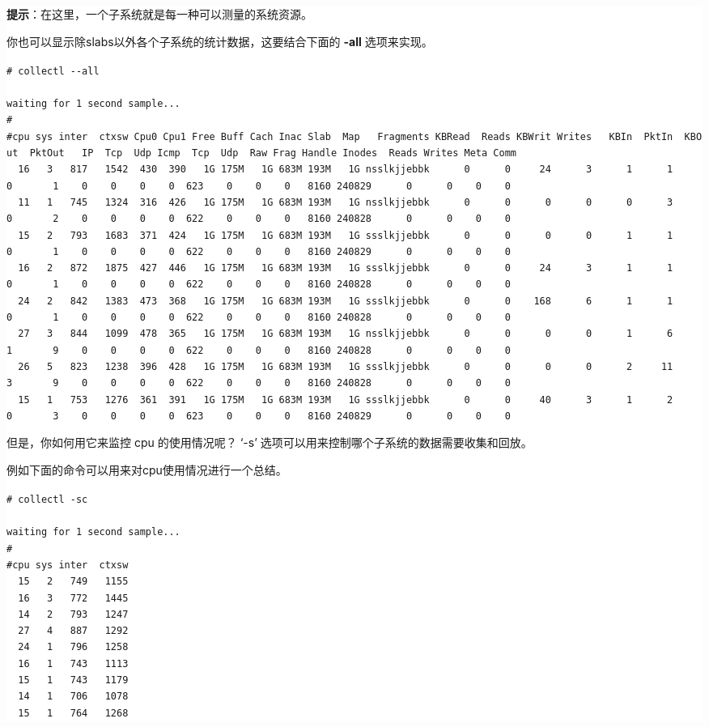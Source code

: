 **提示**：在这里，一个子系统就是每一种可以测量的系统资源。


你也可以显示除slabs以外各个子系统的统计数据，这要结合下面的 **-all** 选项来实现。



```
# collectl --all

waiting for 1 second sample...
#
#cpu sys inter  ctxsw Cpu0 Cpu1 Free Buff Cach Inac Slab  Map   Fragments KBRead  Reads KBWrit Writes   KBIn  PktIn  KBOut  PktOut   IP  Tcp  Udp Icmp  Tcp  Udp  Raw Frag Handle Inodes  Reads Writes Meta Comm 
  16   3   817   1542  430  390   1G 175M   1G 683M 193M   1G nsslkjjebbk      0      0     24      3      1      1      0       1    0    0    0    0  623    0    0    0   8160 240829      0      0    0    0 
  11   1   745   1324  316  426   1G 175M   1G 683M 193M   1G nsslkjjebbk      0      0      0      0      0      3      0       2    0    0    0    0  622    0    0    0   8160 240828      0      0    0    0 
  15   2   793   1683  371  424   1G 175M   1G 683M 193M   1G ssslkjjebbk      0      0      0      0      1      1      0       1    0    0    0    0  622    0    0    0   8160 240829      0      0    0    0 
  16   2   872   1875  427  446   1G 175M   1G 683M 193M   1G ssslkjjebbk      0      0     24      3      1      1      0       1    0    0    0    0  622    0    0    0   8160 240828      0      0    0    0 
  24   2   842   1383  473  368   1G 175M   1G 683M 193M   1G ssslkjjebbk      0      0    168      6      1      1      0       1    0    0    0    0  622    0    0    0   8160 240828      0      0    0    0 
  27   3   844   1099  478  365   1G 175M   1G 683M 193M   1G nsslkjjebbk      0      0      0      0      1      6      1       9    0    0    0    0  622    0    0    0   8160 240828      0      0    0    0 
  26   5   823   1238  396  428   1G 175M   1G 683M 193M   1G ssslkjjebbk      0      0      0      0      2     11      3       9    0    0    0    0  622    0    0    0   8160 240828      0      0    0    0 
  15   1   753   1276  361  391   1G 175M   1G 683M 193M   1G ssslkjjebbk      0      0     40      3      1      2      0       3    0    0    0    0  623    0    0    0   8160 240829      0      0    0    0

```

但是，你如何用它来监控 cpu 的使用情况呢？ ‘-s’ 选项可以用来控制哪个子系统的数据需要收集和回放。


例如下面的命令可以用来对cpu使用情况进行一个总结。



```
# collectl -sc

waiting for 1 second sample...
#
#cpu sys inter  ctxsw 
  15   2   749   1155 
  16   3   772   1445 
  14   2   793   1247 
  27   4   887   1292 
  24   1   796   1258 
  16   1   743   1113 
  15   1   743   1179 
  14   1   706   1078 
  15   1   764   1268

```
